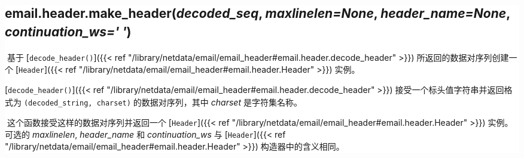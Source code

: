 ## email.header.**make_header**(*decoded_seq*, *maxlinelen=None*, *header_name=None*, *continuation_ws=' '*)

​	基于 [`decode_header()`]({{< ref "/library/netdata/email/email_header#email.header.decode_header" >}}) 所返回的数据对序列创建一个 [`Header`]({{< ref "/library/netdata/email/email_header#email.header.Header" >}}) 实例。

[`decode_header()`]({{< ref "/library/netdata/email/email_header#email.header.decode_header" >}}) 接受一个标头值字符串并返回格式为 `(decoded_string, charset)` 的数据对序列，其中 *charset* 是字符集名称。

​	这个函数接受这样的数据对序列并返回一个 [`Header`]({{< ref "/library/netdata/email/email_header#email.header.Header" >}}) 实例。 可选的 *maxlinelen*, *header_name* 和 *continuation_ws* 与 [`Header`]({{< ref "/library/netdata/email/email_header#email.header.Header" >}}) 构造器中的含义相同。
